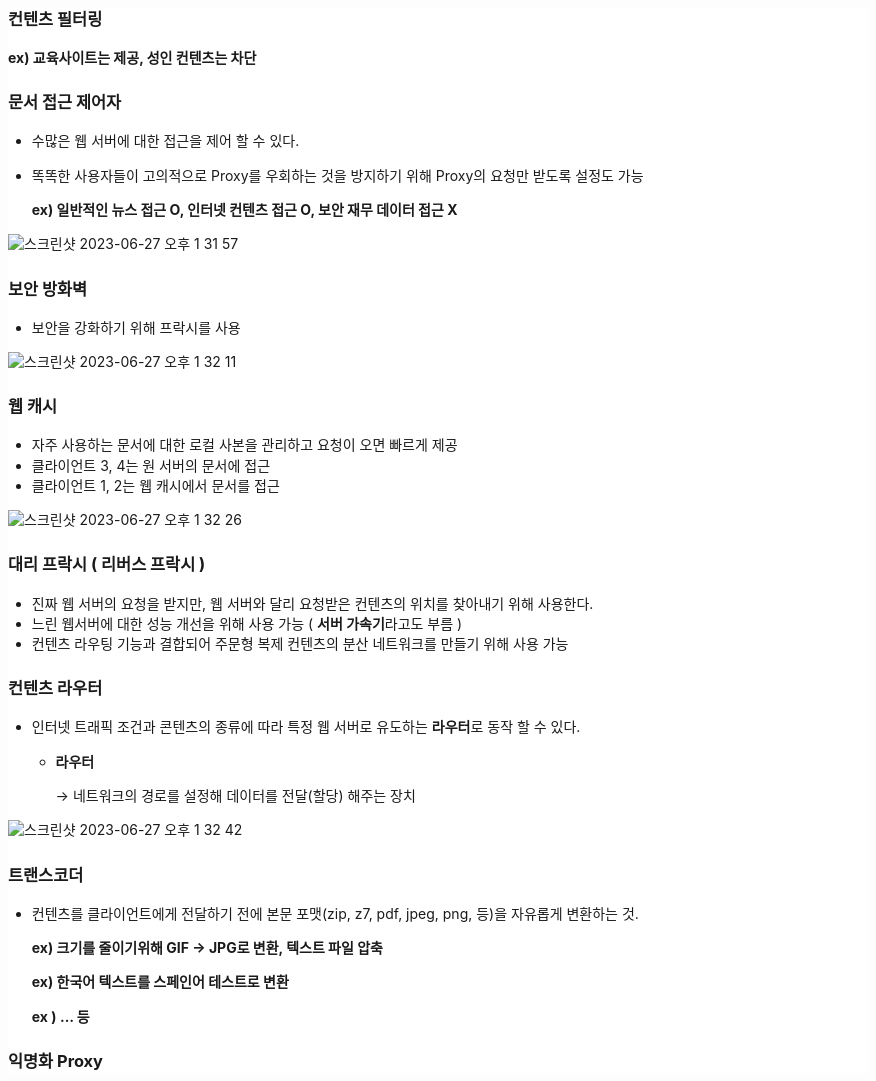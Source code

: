 ### **컨텐츠 필터링**

**ex) 교육사이트는 제공, 성인 컨텐츠는 차단**

### 문서 접근 제어자

- 수많은 웹 서버에 대한 접근을 제어 할 수 있다.
- 똑똑한 사용자들이 고의적으로 Proxy를 우회하는 것을 방지하기 위해 Proxy의 요청만 받도록 설정도 가능
    
    **ex) 일반적인 뉴스 접근 O, 인터넷 컨텐츠 접근 O, 보안 재무 데이터 접근 X**
    

![스크린샷 2023-06-27 오후 1 31 57](https://github.com/SubiYoon/SubiYoon.github.io/assets/117332903/f95beaa1-8bf7-44d4-95ad-f4ed79ca1f56)

### 보안 방화벽

- 보안을 강화하기 위해 프락시를 사용

![스크린샷 2023-06-27 오후 1 32 11](https://github.com/SubiYoon/SubiYoon.github.io/assets/117332903/25f14f94-ceb4-4ca1-a9c4-f4cb41dad17d)

### 웹 캐시

- 자주 사용하는 문서에 대한 로컬 사본을 관리하고 요청이 오면 빠르게 제공
- 클라이언트 3, 4는 원 서버의 문서에 접근
- 클라이언트 1, 2는 웹 캐시에서 문서를 접근

![스크린샷 2023-06-27 오후 1 32 26](https://github.com/SubiYoon/SubiYoon.github.io/assets/117332903/1f03d09b-4901-44e4-bb0f-10522fddcbf8)

### 대리 프락시 ( 리버스 프락시 )

- 진짜 웹 서버의 요청을 받지만, 웹 서버와 달리 요청받은 컨텐츠의 위치를 찾아내기 위해 사용한다.
- 느린 웹서버에 대한 성능 개선을 위해 사용 가능 ( **서버 가속기**라고도 부름 )
- 컨텐츠 라우팅 기능과 결합되어 주문형 복제 컨텐츠의 분산 네트워크를 만들기 위해 사용 가능

### 컨텐츠 라우터

- 인터넷 트래픽 조건과 콘텐츠의 종류에 따라 특정 웹 서버로 유도하는 **라우터**로 동작 할 수 있다.
    - **라우터**
        
        → 네트워크의 경로를 설정해 데이터를 전달(할당) 해주는 장치
        
![스크린샷 2023-06-27 오후 1 32 42](https://github.com/SubiYoon/SubiYoon.github.io/assets/117332903/15192e40-93e1-41ca-972d-f4b8f4dedd71)

### 트랜스코더

- 컨텐츠를 클라이언트에게 전달하기 전에 본문 포맷(zip, z7, pdf, jpeg, png, 등)을 자유롭게 변환하는 것.
    
    **ex) 크기를 줄이기위해 GIF → JPG로 변환, 텍스트 파일 압축**
    
    **ex) 한국어 텍스트를 스페인어 테스트로 변환**
    
    **ex ) … 등**
    

### 익명화 Proxy
